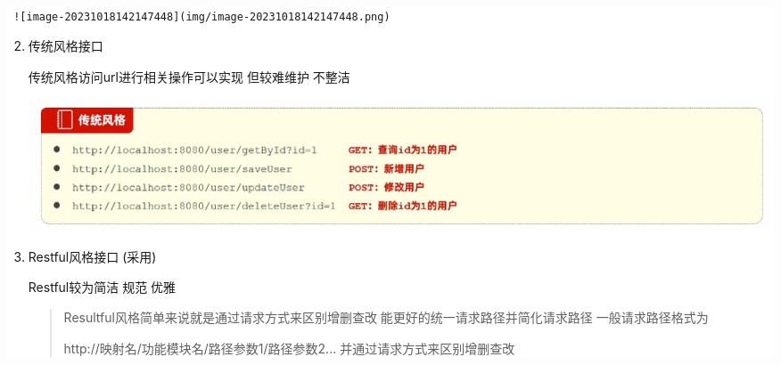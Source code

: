      ![image-20231018142147448](img/image-20231018142147448.png)

  2. 传统风格接口

     传统风格访问url进行相关操作可以实现 但较难维护 不整洁

     ![image-20231018141752573](img/image-20231018141752573.png)

  3. Restful风格接口 (采用)

     Restful较为简洁 规范  优雅 

     > Resultful风格简单来说就是通过请求方式来区别增删查改 能更好的统一请求路径并简化请求路径  一般请求路径格式为
     >
     > http://映射名/功能模块名/路径参数1/路径参数2... 并通过请求方式来区别增删查改
